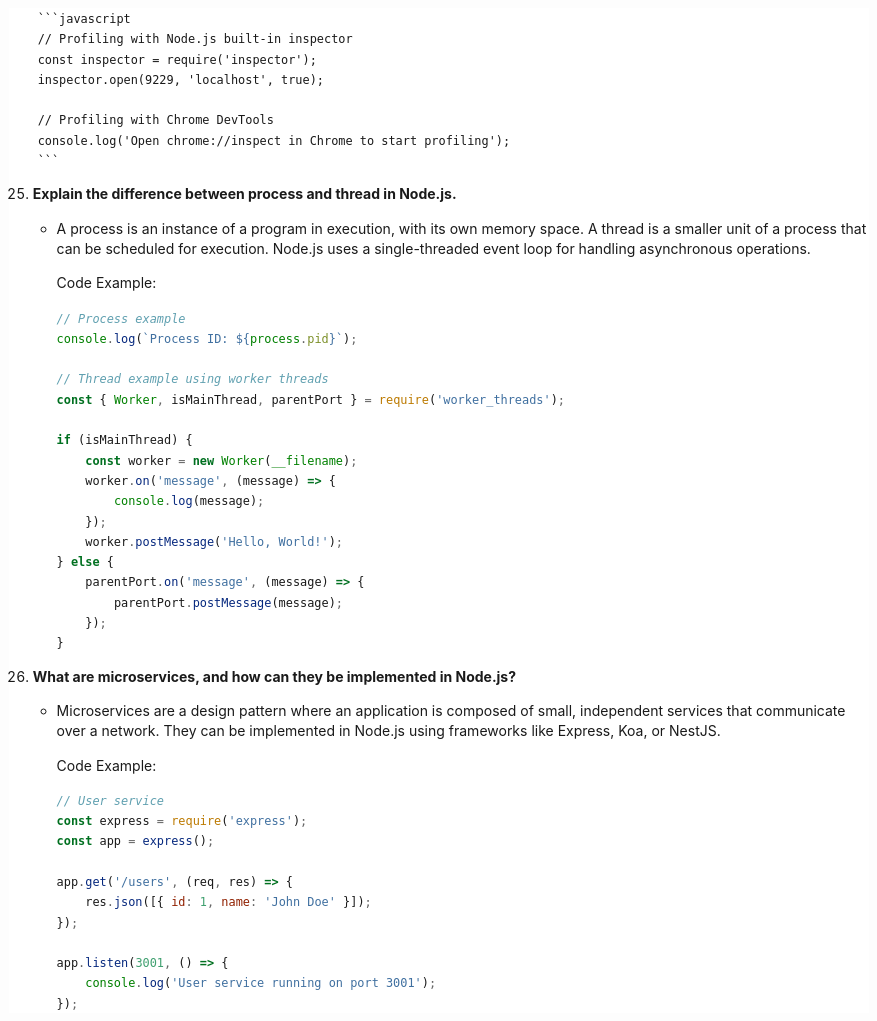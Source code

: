         ```javascript
        // Profiling with Node.js built-in inspector
        const inspector = require('inspector');
        inspector.open(9229, 'localhost', true);

        // Profiling with Chrome DevTools
        console.log('Open chrome://inspect in Chrome to start profiling');
        ```

25. **Explain the difference between process and thread in Node.js.**
     - A process is an instance of a program in execution, with its own memory space. A thread is a smaller unit of a process that can be scheduled for execution. Node.js uses a single-threaded event loop for handling asynchronous operations.

        Code Example:

        ```javascript
        // Process example
        console.log(`Process ID: ${process.pid}`);

        // Thread example using worker threads
        const { Worker, isMainThread, parentPort } = require('worker_threads');

        if (isMainThread) {
            const worker = new Worker(__filename);
            worker.on('message', (message) => {
                console.log(message);
            });
            worker.postMessage('Hello, World!');
        } else {
            parentPort.on('message', (message) => {
                parentPort.postMessage(message);
            });
        }
        ```

26. **What are microservices, and how can they be implemented in Node.js?**
     - Microservices are a design pattern where an application is composed of small, independent services that communicate over a network. They can be implemented in Node.js using frameworks like Express, Koa, or NestJS.

        Code Example:

        ```javascript
        // User service
        const express = require('express');
        const app = express();

        app.get('/users', (req, res) => {
            res.json([{ id: 1, name: 'John Doe' }]);
        });

        app.listen(3001, () => {
            console.log('User service running on port 3001');
        });
